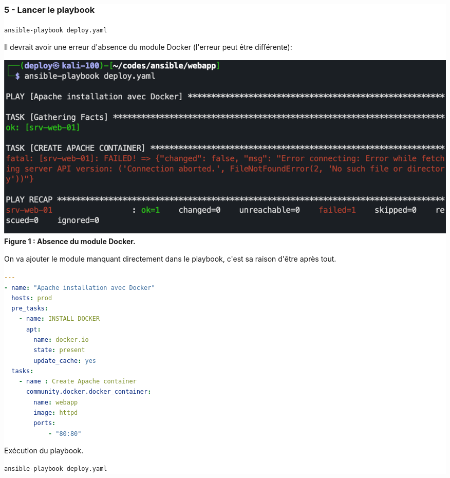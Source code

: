 ### 5 - Lancer le playbook

```
ansible-playbook deploy.yaml
```

Il devrait avoir une erreur d'absence du module Docker (l'erreur peut être différente):

![Absence module Docker](images/ErreurDocker.png "Figure 1 : Absence du module Docker.")  
**Figure 1 : Absence du module Docker.**  

On va ajouter le module manquant directement dans le playbook, c'est sa raison d'être après tout.

```yaml
---
- name: "Apache installation avec Docker"
  hosts: prod
  pre_tasks:
    - name: INSTALL DOCKER
      apt:
        name: docker.io
        state: present
        update_cache: yes
  tasks:
    - name : Create Apache container
      community.docker.docker_container:
        name: webapp
        image: httpd
        ports:
            - "80:80"
```

Exécution du playbook.  

```
ansible-playbook deploy.yaml
```

